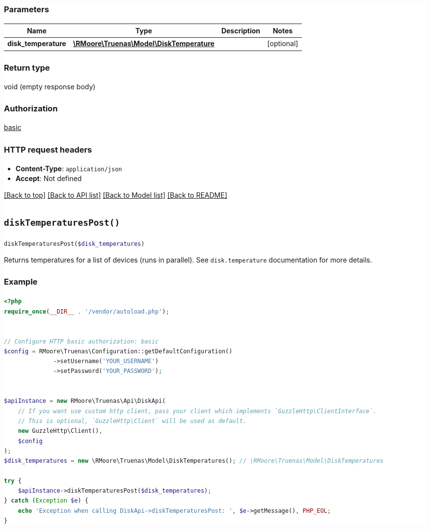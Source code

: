 ### Parameters

Name | Type | Description  | Notes
------------- | ------------- | ------------- | -------------
 **disk_temperature** | [**\RMoore\Truenas\Model\DiskTemperature**](../Model/DiskTemperature.md)|  | [optional]

### Return type

void (empty response body)

### Authorization

[basic](../../README.md#basic)

### HTTP request headers

- **Content-Type**: `application/json`
- **Accept**: Not defined

[[Back to top]](#) [[Back to API list]](../../README.md#endpoints)
[[Back to Model list]](../../README.md#models)
[[Back to README]](../../README.md)

## `diskTemperaturesPost()`

```php
diskTemperaturesPost($disk_temperatures)
```



Returns temperatures for a list of devices (runs in parallel). See `disk.temperature` documentation for more details.

### Example

```php
<?php
require_once(__DIR__ . '/vendor/autoload.php');


// Configure HTTP basic authorization: basic
$config = RMoore\Truenas\Configuration::getDefaultConfiguration()
              ->setUsername('YOUR_USERNAME')
              ->setPassword('YOUR_PASSWORD');


$apiInstance = new RMoore\Truenas\Api\DiskApi(
    // If you want use custom http client, pass your client which implements `GuzzleHttp\ClientInterface`.
    // This is optional, `GuzzleHttp\Client` will be used as default.
    new GuzzleHttp\Client(),
    $config
);
$disk_temperatures = new \RMoore\Truenas\Model\DiskTemperatures(); // \RMoore\Truenas\Model\DiskTemperatures

try {
    $apiInstance->diskTemperaturesPost($disk_temperatures);
} catch (Exception $e) {
    echo 'Exception when calling DiskApi->diskTemperaturesPost: ', $e->getMessage(), PHP_EOL;
}
```
